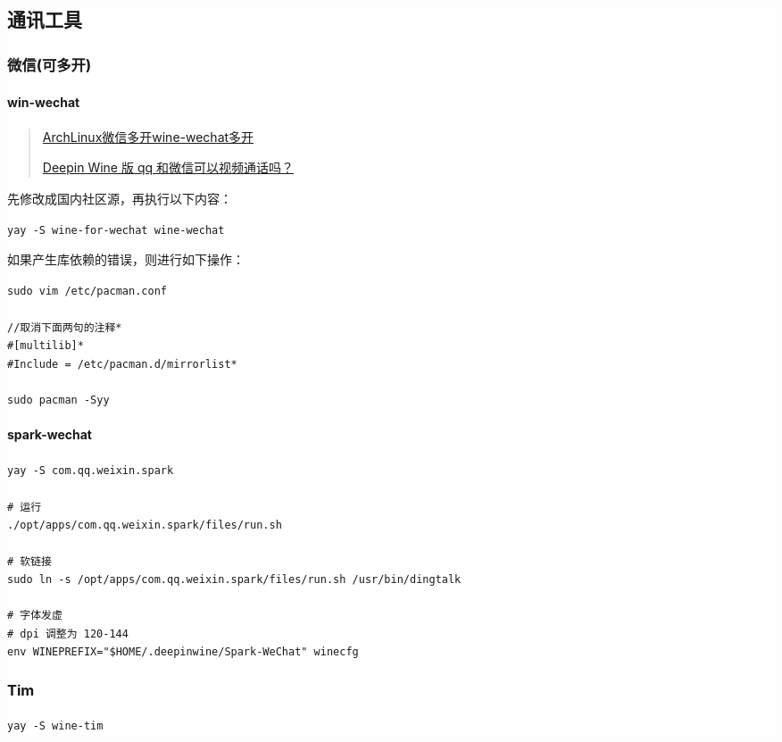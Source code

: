 





## 通讯工具

### 微信(可多开)

#### win-wechat

> [ArchLinux微信多开wine-wechat多开](https://www.jianshu.com/p/581abc92bf29)
>
> [Deepin Wine 版 qq 和微信可以视频通话吗？](https://bbs.archlinuxcn.org/viewtopic.php?id=11171)

先修改成国内社区源，再执行以下内容：

```shell
yay -S wine-for-wechat wine-wechat
```

如果产生库依赖的错误，则进行如下操作：

```shell
sudo vim /etc/pacman.conf

//取消下面两句的注释*
#[multilib]*
#Include = /etc/pacman.d/mirrorlist*

sudo pacman -Syy
```



#### spark-wechat

```shell
yay -S com.qq.weixin.spark

# 运行
./opt/apps/com.qq.weixin.spark/files/run.sh

# 软链接
sudo ln -s /opt/apps/com.qq.weixin.spark/files/run.sh /usr/bin/dingtalk

# 字体发虚
# dpi 调整为 120-144
env WINEPREFIX="$HOME/.deepinwine/Spark-WeChat" winecfg
```





### Tim

```shell
yay -S wine-tim
```

